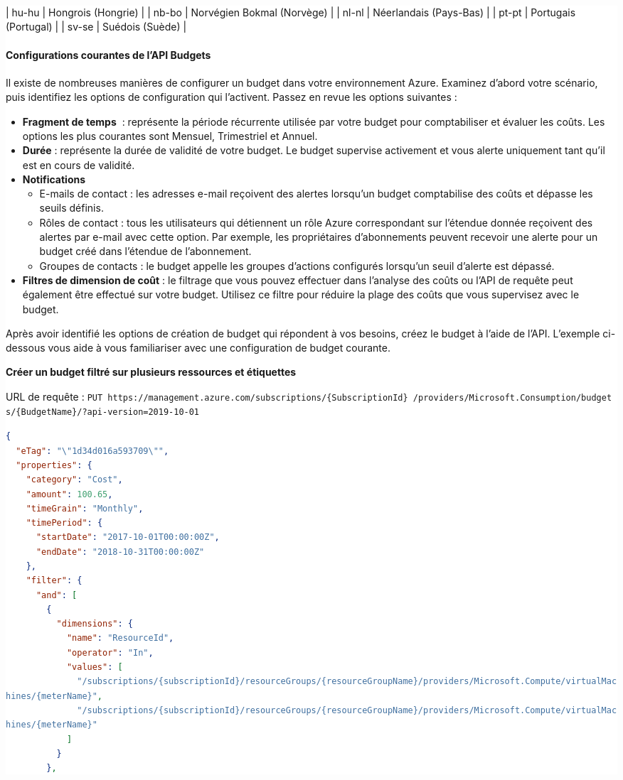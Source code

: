 | hu-hu | Hongrois (Hongrie) |
| nb-bo | Norvégien Bokmal (Norvège) |
| nl-nl | Néerlandais (Pays-Bas) |
| pt-pt | Portugais (Portugal) |
| sv-se | Suédois (Suède) |

#### <a name="common-budgets-api-configurations"></a>Configurations courantes de l’API Budgets

Il existe de nombreuses manières de configurer un budget dans votre environnement Azure. Examinez d’abord votre scénario, puis identifiez les options de configuration qui l’activent. Passez en revue les options suivantes :

- **Fragment de temps**  : représente la période récurrente utilisée par votre budget pour comptabiliser et évaluer les coûts. Les options les plus courantes sont Mensuel, Trimestriel et Annuel.
- **Durée** : représente la durée de validité de votre budget. Le budget supervise activement et vous alerte uniquement tant qu’il est en cours de validité.
- **Notifications**
  - E-mails de contact : les adresses e-mail reçoivent des alertes lorsqu’un budget comptabilise des coûts et dépasse les seuils définis.
  - Rôles de contact : tous les utilisateurs qui détiennent un rôle Azure correspondant sur l’étendue donnée reçoivent des alertes par e-mail avec cette option. Par exemple, les propriétaires d’abonnements peuvent recevoir une alerte pour un budget créé dans l’étendue de l’abonnement.
  - Groupes de contacts : le budget appelle les groupes d’actions configurés lorsqu’un seuil d’alerte est dépassé.
- **Filtres de dimension de coût** : le filtrage que vous pouvez effectuer dans l’analyse des coûts ou l’API de requête peut également être effectué sur votre budget. Utilisez ce filtre pour réduire la plage des coûts que vous supervisez avec le budget.

Après avoir identifié les options de création de budget qui répondent à vos besoins, créez le budget à l’aide de l’API. L’exemple ci-dessous vous aide à vous familiariser avec une configuration de budget courante.

**Créer un budget filtré sur plusieurs ressources et étiquettes**

URL de requête : `PUT https://management.azure.com/subscriptions/{SubscriptionId} /providers/Microsoft.Consumption/budgets/{BudgetName}/?api-version=2019-10-01`

```json
{
  "eTag": "\"1d34d016a593709\"",
  "properties": {
    "category": "Cost",
    "amount": 100.65,
    "timeGrain": "Monthly",
    "timePeriod": {
      "startDate": "2017-10-01T00:00:00Z",
      "endDate": "2018-10-31T00:00:00Z"
    },
    "filter": {
      "and": [
        {
          "dimensions": {
            "name": "ResourceId",
            "operator": "In",
            "values": [
              "/subscriptions/{subscriptionId}/resourceGroups/{resourceGroupName}/providers/Microsoft.Compute/virtualMachines/{meterName}",
              "/subscriptions/{subscriptionId}/resourceGroups/{resourceGroupName}/providers/Microsoft.Compute/virtualMachines/{meterName}"
            ]
          }
        },
```